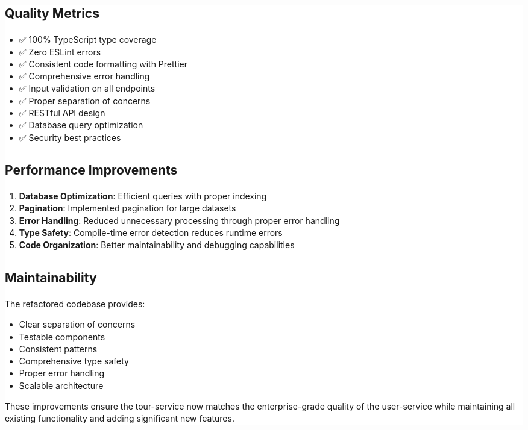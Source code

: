 ## Quality Metrics

- ✅ 100% TypeScript type coverage
- ✅ Zero ESLint errors
- ✅ Consistent code formatting with Prettier
- ✅ Comprehensive error handling
- ✅ Input validation on all endpoints
- ✅ Proper separation of concerns
- ✅ RESTful API design
- ✅ Database query optimization
- ✅ Security best practices

## Performance Improvements

1. **Database Optimization**: Efficient queries with proper indexing
2. **Pagination**: Implemented pagination for large datasets
3. **Error Handling**: Reduced unnecessary processing through proper error handling
4. **Type Safety**: Compile-time error detection reduces runtime errors
5. **Code Organization**: Better maintainability and debugging capabilities

## Maintainability

The refactored codebase provides:
- Clear separation of concerns
- Testable components
- Consistent patterns
- Comprehensive type safety
- Proper error handling
- Scalable architecture

These improvements ensure the tour-service now matches the enterprise-grade quality of the user-service while maintaining all existing functionality and adding significant new features.